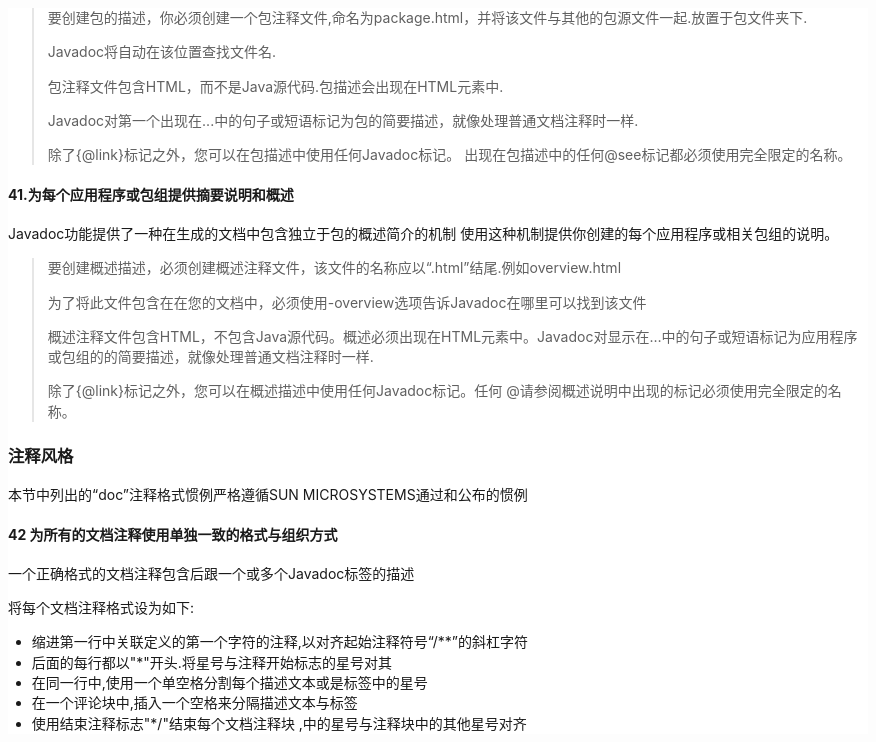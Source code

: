 > 要创建包的描述，你必须创建一个包注释文件,命名为package.html，并将该文件与其他的包源文件一起.放置于包文件夹下.
>
> 
>
> Javadoc将自动在该位置查找文件名.
>
> 
>
> 包注释文件包含HTML，而不是Java源代码.包描述会出现在HTML<body>元素中.
>
> Javadoc对第一个出现在<body>...</body>中的句子或短语标记为包的简要描述，就像处理普通文档注释时一样.
>
> 
>
> 除了{@link}标记之外，您可以在包描述中使用任何Javadoc标记。
> 出现在包描述中的任何@see标记都必须使用完全限定的名称。



#### 41.为每个应用程序或包组提供摘要说明和概述
Javadoc功能提供了一种在生成的文档中包含独立于包的概述简介的机制
使用这种机制提供你创建的每个应用程序或相关包组的说明。

> 要创建概述描述，必须创建概述注释文件，该文件的名称应以“.html”结尾.例如overview.html
>
> 为了将此文件包含在在您的文档中，必须使用-overview选项告诉Javadoc在哪里可以找到该文件
>
> 
>
> 概述注释文件包含HTML，不包含Java源代码。概述必须出现在HTML<body>元素中。Javadoc对显示在<body>…</body>中的句子或短语标记为应用程序或包组的的简要描述，就像处理普通文档注释时一样.
>
> 
>
> 除了{@link}标记之外，您可以在概述描述中使用任何Javadoc标记。任何
> @请参阅概述说明中出现的标记必须使用完全限定的名称。



### 注释风格

本节中列出的“doc”注释格式惯例严格遵循SUN MICROSYSTEMS通过和公布的惯例

#### 42 为所有的文档注释使用单独一致的格式与组织方式

一个正确格式的文档注释包含后跟一个或多个Javadoc标签的描述



将每个文档注释格式设为如下:

+ 缩进第一行中关联定义的第一个字符的注释,以对齐起始注释符号“/**”的斜杠字符
+ 后面的每行都以"*"开头.将星号与注释开始标志的星号对其
+ 在同一行中,使用一个单空格分割每个描述文本或是标签中的星号
+ 在一个评论块中,插入一个空格来分隔描述文本与标签
+ 使用结束注释标志"*/"结束每个文档注释块 ,中的星号与注释块中的其他星号对齐
